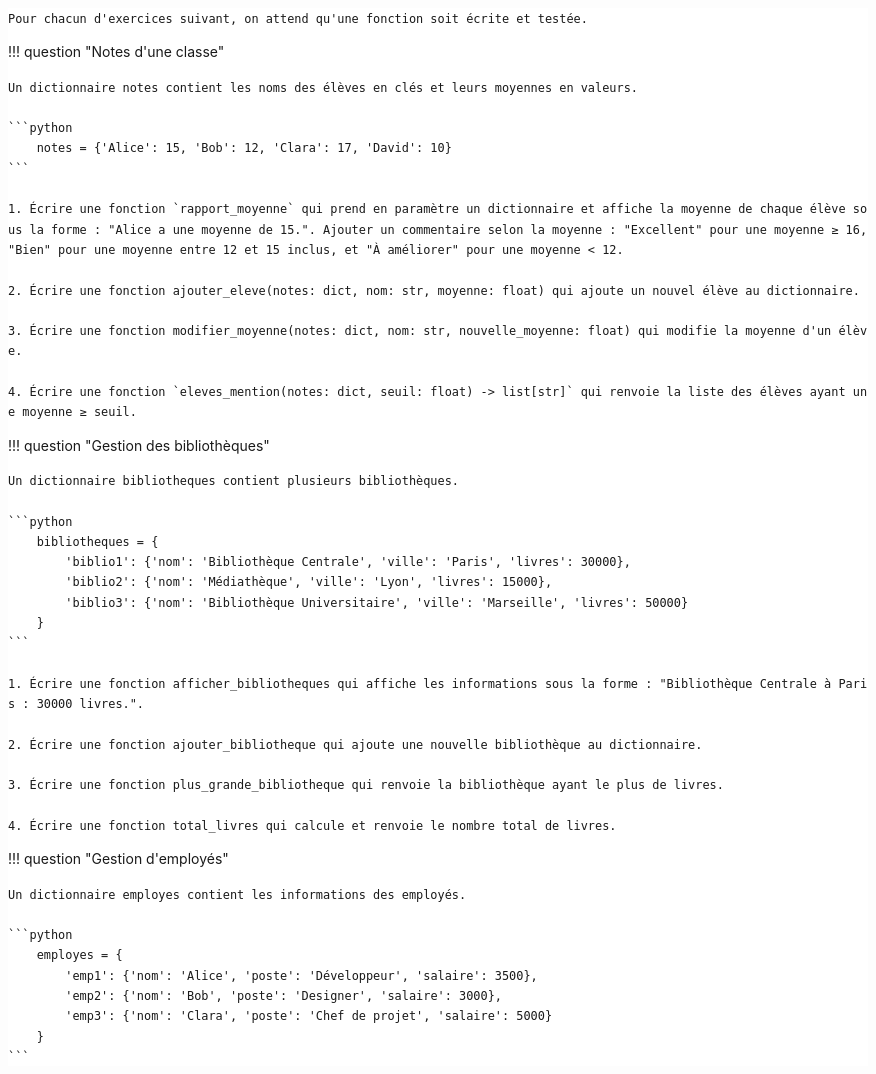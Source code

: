     Pour chacun d'exercices suivant, on attend qu'une fonction soit écrite et testée.



!!! question "Notes d'une classe"


    Un dictionnaire notes contient les noms des élèves en clés et leurs moyennes en valeurs.

    ```python
        notes = {'Alice': 15, 'Bob': 12, 'Clara': 17, 'David': 10}
    ```

    1. Écrire une fonction `rapport_moyenne` qui prend en paramètre un dictionnaire et affiche la moyenne de chaque élève sous la forme : "Alice a une moyenne de 15.". Ajouter un commentaire selon la moyenne : "Excellent" pour une moyenne ≥ 16, "Bien" pour une moyenne entre 12 et 15 inclus, et "À améliorer" pour une moyenne < 12.

    2. Écrire une fonction ajouter_eleve(notes: dict, nom: str, moyenne: float) qui ajoute un nouvel élève au dictionnaire.

    3. Écrire une fonction modifier_moyenne(notes: dict, nom: str, nouvelle_moyenne: float) qui modifie la moyenne d'un élève.

    4. Écrire une fonction `eleves_mention(notes: dict, seuil: float) -> list[str]` qui renvoie la liste des élèves ayant une moyenne ≥ seuil.



!!! question "Gestion des bibliothèques"

    Un dictionnaire bibliotheques contient plusieurs bibliothèques.

    ```python
        bibliotheques = {
            'biblio1': {'nom': 'Bibliothèque Centrale', 'ville': 'Paris', 'livres': 30000},
            'biblio2': {'nom': 'Médiathèque', 'ville': 'Lyon', 'livres': 15000},
            'biblio3': {'nom': 'Bibliothèque Universitaire', 'ville': 'Marseille', 'livres': 50000}
        }
    ```

    1. Écrire une fonction afficher_bibliotheques qui affiche les informations sous la forme : "Bibliothèque Centrale à Paris : 30000 livres.".

    2. Écrire une fonction ajouter_bibliotheque qui ajoute une nouvelle bibliothèque au dictionnaire.

    3. Écrire une fonction plus_grande_bibliotheque qui renvoie la bibliothèque ayant le plus de livres.

    4. Écrire une fonction total_livres qui calcule et renvoie le nombre total de livres.


!!! question "Gestion d'employés"

    Un dictionnaire employes contient les informations des employés.

    ```python
        employes = {
            'emp1': {'nom': 'Alice', 'poste': 'Développeur', 'salaire': 3500},
            'emp2': {'nom': 'Bob', 'poste': 'Designer', 'salaire': 3000},
            'emp3': {'nom': 'Clara', 'poste': 'Chef de projet', 'salaire': 5000}
        }
    ```
